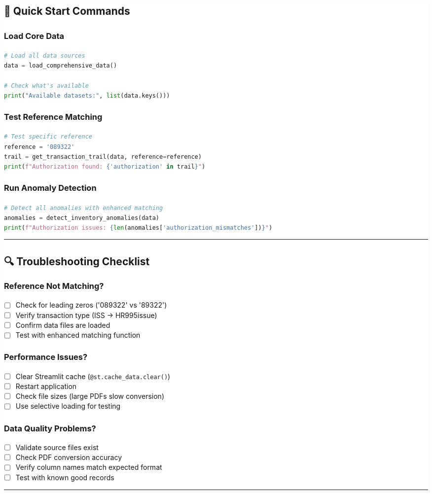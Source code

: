 
## 🚀 Quick Start Commands

### Load Core Data
```python
# Load all data sources
data = load_comprehensive_data()

# Check what's available
print("Available datasets:", list(data.keys()))
```

### Test Reference Matching
```python
# Test specific reference
reference = '089322'
trail = get_transaction_trail(data, reference=reference)
print(f"Authorization found: {'authorization' in trail}")
```

### Run Anomaly Detection
```python
# Detect all anomalies with enhanced matching
anomalies = detect_inventory_anomalies(data)
print(f"Authorization issues: {len(anomalies['authorization_mismatches'])}")
```

---

## 🔍 Troubleshooting Checklist

### Reference Not Matching?
- [ ] Check for leading zeros ('089322' vs '89322')
- [ ] Verify transaction type (ISS → HR995issue)
- [ ] Confirm data files are loaded
- [ ] Test with enhanced matching function

### Performance Issues?
- [ ] Clear Streamlit cache (`@st.cache_data.clear()`)
- [ ] Restart application
- [ ] Check file sizes (large PDFs slow conversion)
- [ ] Use selective loading for testing

### Data Quality Problems?
- [ ] Validate source files exist
- [ ] Check PDF conversion accuracy  
- [ ] Verify column names match expected format
- [ ] Test with known good records

---
